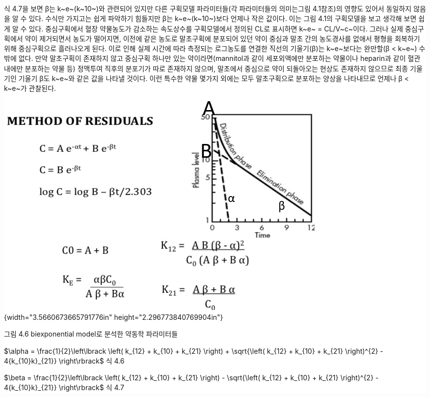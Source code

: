 식 4.7을 보면 β는 k~e~(k~10~)와 관련되어 있지만 다른 구획모델
파라미터들(각 파라미터들의 의미는그림 4.1참조)의 영향도 있어서 동일하지
않음을 알 수 있다. 수식만 가지고는 쉽게 파악하기 힘들지만 β는
k~e~(k~10~)보다 언제나 작은 값이다. 이는 그림 4.1의 구획모델을 보고
생각해 보면 쉽게 알 수 있다. 중심구획에서 혈장 약물농도가 감소하는
속도상수를 구획모델에서 정의된 CL로 표시하면 k~e~ = CL/V~c~이다. 그러나
실제 중심구획에서 약이 제거되면서 농도가 떨어지면, 이전에 같은 농도로
말초구획에 분포되어 있던 약이 중심과 말초 간의 농도경사를 없애서 평형을
회복하기 위해 중심구획으로 흘러나오게 된다. 이로 인해 실제 시간에 따라
측정되는 로그농도를 연결한 직선의 기울기(β)는 k~e~보다는 완만할(β \<
k~e~) 수 밖에 없다. 만약 말초구획이 존재하지 않고 중심구획 하나만 있는
약이라면(mannitol과 같이 세포외액에만 분포하는 약물이나 heparin과 같이
혈관 내에만 분포하는 약물 등) 정맥투여 직후의 분포기가 따로 존재하지
않으며, 말초에서 중심으로 약이 되돌아오는 현상도 존재하지 않으므로 최종
기울기인 기울기 β도 k~e~와 같은 값을 나타낼 것이다. 이런 특수한 약물
몇가지 외에는 모두 말초구획으로 분포하는 양상을 나타내므로 언제나 β \<
k~e~가 관찰된다.

![](media-04/image6.png){width="3.5660673665791776in"
height="2.296773840769904in"}

그림 4.6 biexponential model로 분석한 약동학 파라미터들

$\alpha = \frac{1}{2}\left\lbrack \left( k_{12} + k_{10} + k_{21} \right) + \sqrt{\left( k_{12} + k_{10} + k_{21} \right)^{2} - 4{k_{10}k}_{21}} \right\rbrack$
식 4.6

$\beta = \frac{1}{2}\left\lbrack \left( k_{12} + k_{10} + k_{21} \right) - \sqrt{\left( k_{12} + k_{10} + k_{21} \right)^{2} - 4{k_{10}k}_{21}} \right\rbrack$
식 4.7

